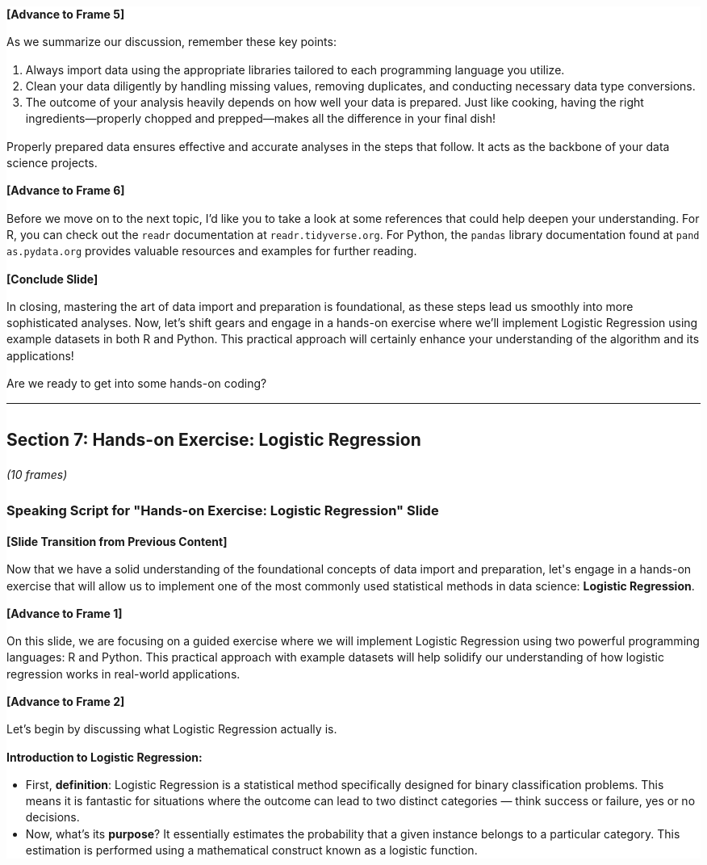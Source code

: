 **[Advance to Frame 5]**

As we summarize our discussion, remember these key points: 

1. Always import data using the appropriate libraries tailored to each programming language you utilize.
2. Clean your data diligently by handling missing values, removing duplicates, and conducting necessary data type conversions.
3. The outcome of your analysis heavily depends on how well your data is prepared. Just like cooking, having the right ingredients—properly chopped and prepped—makes all the difference in your final dish!

Properly prepared data ensures effective and accurate analyses in the steps that follow. It acts as the backbone of your data science projects.

**[Advance to Frame 6]**

Before we move on to the next topic, I’d like you to take a look at some references that could help deepen your understanding. For R, you can check out the `readr` documentation at `readr.tidyverse.org`. For Python, the `pandas` library documentation found at `pandas.pydata.org` provides valuable resources and examples for further reading.

**[Conclude Slide]**

In closing, mastering the art of data import and preparation is foundational, as these steps lead us smoothly into more sophisticated analyses. Now, let’s shift gears and engage in a hands-on exercise where we’ll implement Logistic Regression using example datasets in both R and Python. This practical approach will certainly enhance your understanding of the algorithm and its applications! 

Are we ready to get into some hands-on coding? 

---

## Section 7: Hands-on Exercise: Logistic Regression
*(10 frames)*

### Speaking Script for "Hands-on Exercise: Logistic Regression" Slide

**[Slide Transition from Previous Content]**

Now that we have a solid understanding of the foundational concepts of data import and preparation, let's engage in a hands-on exercise that will allow us to implement one of the most commonly used statistical methods in data science: **Logistic Regression**. 

**[Advance to Frame 1]**

On this slide, we are focusing on a guided exercise where we will implement Logistic Regression using two powerful programming languages: R and Python. This practical approach with example datasets will help solidify our understanding of how logistic regression works in real-world applications.

**[Advance to Frame 2]**

Let’s begin by discussing what Logistic Regression actually is. 

**Introduction to Logistic Regression:**
- First, **definition**: Logistic Regression is a statistical method specifically designed for binary classification problems. This means it is fantastic for situations where the outcome can lead to two distinct categories — think success or failure, yes or no decisions.
- Now, what’s its **purpose**? It essentially estimates the probability that a given instance belongs to a particular category. This estimation is performed using a mathematical construct known as a logistic function.
